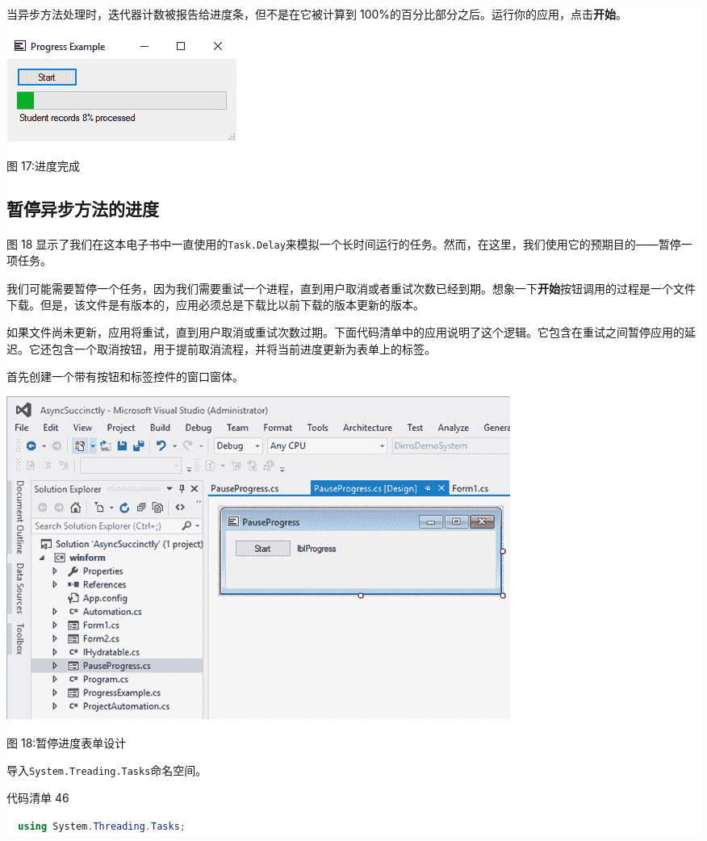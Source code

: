 当异步方法处理时，迭代器计数被报告给进度条，但不是在它被计算到 100%的百分比部分之后。运行你的应用，点击**开始**。

![](img/image021.png)

图 17:进度完成

## 暂停异步方法的进度

图 18 显示了我们在这本电子书中一直使用的`Task.Delay`来模拟一个长时间运行的任务。然而，在这里，我们使用它的预期目的——暂停一项任务。

我们可能需要暂停一个任务，因为我们需要重试一个进程，直到用户取消或者重试次数已经到期。想象一下**开始**按钮调用的过程是一个文件下载。但是，该文件是有版本的，应用必须总是下载比以前下载的版本更新的版本。

如果文件尚未更新，应用将重试，直到用户取消或重试次数过期。下面代码清单中的应用说明了这个逻辑。它包含在重试之间暂停应用的延迟。它还包含一个取消按钮，用于提前取消流程，并将当前进度更新为表单上的标签。

首先创建一个带有按钮和标签控件的窗口窗体。

![](img/image022.png)

图 18:暂停进度表单设计

导入`System.Treading.Tasks`命名空间。

代码清单 46

```cs
  using System.Threading.Tasks;

```
